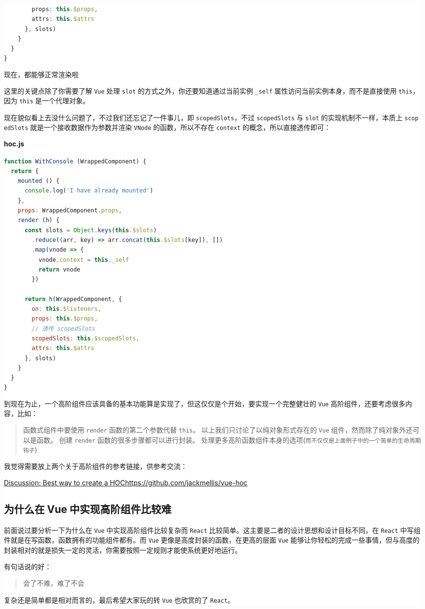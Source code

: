```js
        props: this.$props,
        attrs: this.$attrs
      }, slots)
    }
  }
}
```

现在，都能够正常渲染啦



这里的关键点除了你需要了解 `Vue` 处理 `slot` 的方式之外，你还要知道通过当前实例 `_self` 属性访问当前实例本身，而不是直接使用 `this`，因为 `this` 是一个代理对象。

现在貌似看上去没什么问题了，不过我们还忘记了一件事儿，即 `scopedSlots`，不过 `scopedSlots` 与 `slot` 的实现机制不一样，本质上 `scopedSlots` 就是一个接收数据作为参数并渲染 `VNode` 的函数，所以不存在 `context` 的概念，所以直接透传即可：

**hoc.js**

```js
function WithConsole (WrappedComponent) {
  return {
    mounted () {
      console.log('I have already mounted')
    },
    props: WrappedComponent.props,
    render (h) {
      const slots = Object.keys(this.$slots)
        .reduce((arr, key) => arr.concat(this.$slots[key]), [])
        .map(vnode => {
          vnode.context = this._self
          return vnode
        })

      return h(WrappedComponent, {
        on: this.$listeners,
        props: this.$props,
        // 透传 scopedSlots
        scopedSlots: this.$scopedSlots,
        attrs: this.$attrs
      }, slots)
    }
  }
}
```

到现在为止，一个高阶组件应该具备的基本功能算是实现了，但这仅仅是个开始，要实现一个完整健壮的 `Vue` 高阶组件，还要考虑很多内容，比如：

> 函数式组件中要使用 `render` 函数的第二个参数代替 `this`。 以上我们只讨论了以纯对象形式存在的 `Vue` 组件，然而除了纯对象外还可以是函数。 创建 `render` 函数的很多步骤都可以进行封装。 处理更多高阶函数组件本身的选项(`而不仅仅是上面例子中的一个简单的生命周期钩子`)

我觉得需要放上两个关于高阶组件的参考链接，供参考交流：

[Discussion: Best way to create a HOC](https://github.com/vuejs/vue/issues/6201)https://github.com/jackmellis/vue-hoc

## 为什么在 Vue 中实现高阶组件比较难

前面说过要分析一下为什么在 `Vue` 中实现高阶组件比较复杂而 `React` 比较简单。这主要是二者的设计思想和设计目标不同，在 `React` 中写组件就是在写函数，函数拥有的功能组件都有。而 `Vue` 更像是高度封装的函数，在更高的层面 `Vue` 能够让你轻松的完成一些事情，但与高度的封装相对的就是损失一定的灵活，你需要按照一定规则才能使系统更好地运行。

有句话说的好：

> 会了不难，难了不会

复杂还是简单都是相对而言的，最后希望大家玩的转 `Vue` 也欣赏的了 `React`。